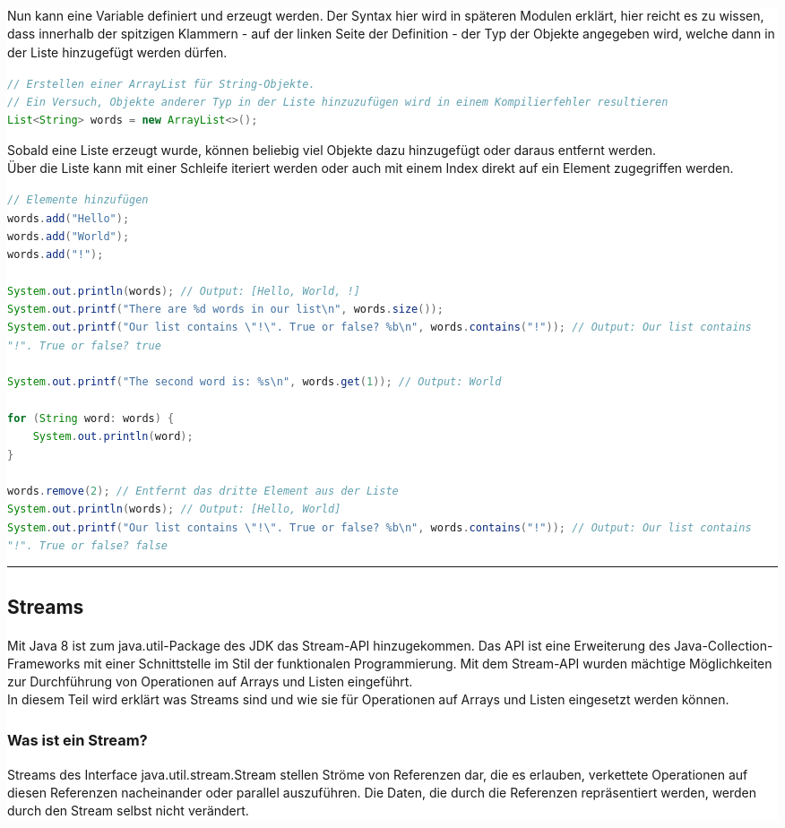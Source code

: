 Nun kann eine Variable definiert und erzeugt werden. Der Syntax hier wird in späteren Modulen erklärt,
hier reicht es zu wissen, dass innerhalb der spitzigen Klammern - auf der linken Seite der Definition - der Typ der Objekte angegeben wird, welche dann in der Liste hinzugefügt werden dürfen. 
```java
// Erstellen einer ArrayList für String-Objekte.
// Ein Versuch, Objekte anderer Typ in der Liste hinzuzufügen wird in einem Kompilierfehler resultieren
List<String> words = new ArrayList<>();
```

Sobald eine Liste erzeugt wurde, können beliebig viel Objekte dazu hinzugefügt oder daraus entfernt werden.<br>
Über die Liste kann mit einer Schleife iteriert werden oder auch mit einem Index direkt auf ein Element zugegriffen werden.
```java
// Elemente hinzufügen
words.add("Hello");
words.add("World");
words.add("!");

System.out.println(words); // Output: [Hello, World, !]
System.out.printf("There are %d words in our list\n", words.size());
System.out.printf("Our list contains \"!\". True or false? %b\n", words.contains("!")); // Output: Our list contains "!". True or false? true

System.out.printf("The second word is: %s\n", words.get(1)); // Output: World

for (String word: words) {
    System.out.println(word);
}

words.remove(2); // Entfernt das dritte Element aus der Liste
System.out.println(words); // Output: [Hello, World]
System.out.printf("Our list contains \"!\". True or false? %b\n", words.contains("!")); // Output: Our list contains "!". True or false? false

```

---

## Streams
Mit Java 8 ist zum java.util-Package des JDK das Stream-API hinzugekommen.
Das API ist eine Erweiterung des Java-Collection-Frameworks mit einer Schnittstelle im Stil der funktionalen Programmierung.
Mit dem Stream-API wurden mächtige Möglichkeiten zur Durchführung von Operationen auf Arrays und Listen eingeführt.<br>
In diesem Teil wird erklärt was Streams sind und wie sie für Operationen auf Arrays und Listen eingesetzt werden können.

### Was ist ein Stream?
Streams des Interface java.util.stream.Stream<T> stellen Ströme von Referenzen dar, die es erlauben, 
verkettete Operationen auf diesen Referenzen nacheinander oder parallel auszuführen.
Die Daten, die durch die Referenzen repräsentiert werden, werden durch den Stream selbst nicht verändert.
